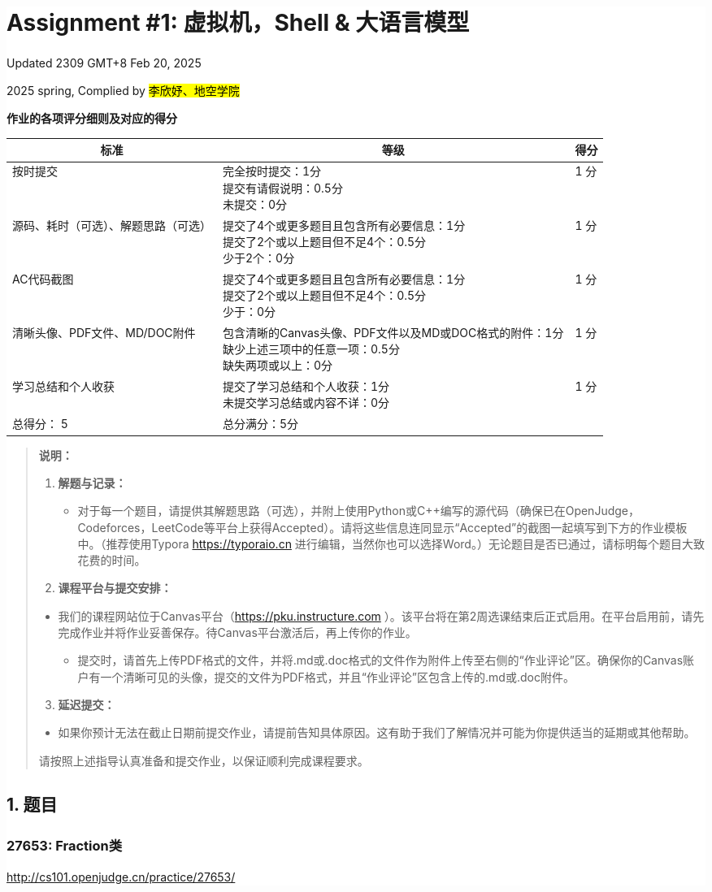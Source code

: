 # Assignment #1: 虚拟机，Shell & 大语言模型

Updated 2309 GMT+8 Feb 20, 2025

2025 spring, Complied by <mark>李欣妤、地空学院</mark>



**作业的各项评分细则及对应的得分**

| 标准                                 | 等级                                                         | 得分 |
| ------------------------------------ | ------------------------------------------------------------ | ---- |
| 按时提交                             | 完全按时提交：1分<br/>提交有请假说明：0.5分<br/>未提交：0分  | 1 分 |
| 源码、耗时（可选）、解题思路（可选） | 提交了4个或更多题目且包含所有必要信息：1分<br/>提交了2个或以上题目但不足4个：0.5分<br/>少于2个：0分 | 1 分 |
| AC代码截图                           | 提交了4个或更多题目且包含所有必要信息：1分<br/>提交了2个或以上题目但不足4个：0.5分<br/>少于：0分 | 1 分 |
| 清晰头像、PDF文件、MD/DOC附件        | 包含清晰的Canvas头像、PDF文件以及MD或DOC格式的附件：1分<br/>缺少上述三项中的任意一项：0.5分<br/>缺失两项或以上：0分 | 1 分 |
| 学习总结和个人收获                   | 提交了学习总结和个人收获：1分<br/>未提交学习总结或内容不详：0分 | 1 分 |
| 总得分： 5                           | 总分满分：5分                                                |      |
>
> 
>
> **说明：**
>
> 1. **解题与记录：**
>       - 对于每一个题目，请提供其解题思路（可选），并附上使用Python或C++编写的源代码（确保已在OpenJudge， Codeforces，LeetCode等平台上获得Accepted）。请将这些信息连同显示“Accepted”的截图一起填写到下方的作业模板中。（推荐使用Typora https://typoraio.cn 进行编辑，当然你也可以选择Word。）无论题目是否已通过，请标明每个题目大致花费的时间。
>    
>2. **课程平台与提交安排：**
> 
>   - 我们的课程网站位于Canvas平台（https://pku.instructure.com ）。该平台将在第2周选课结束后正式启用。在平台启用前，请先完成作业并将作业妥善保存。待Canvas平台激活后，再上传你的作业。
> 
>       - 提交时，请首先上传PDF格式的文件，并将.md或.doc格式的文件作为附件上传至右侧的“作业评论”区。确保你的Canvas账户有一个清晰可见的头像，提交的文件为PDF格式，并且“作业评论”区包含上传的.md或.doc附件。
> 
>3. **延迟提交：**
> 
>   - 如果你预计无法在截止日期前提交作业，请提前告知具体原因。这有助于我们了解情况并可能为你提供适当的延期或其他帮助。 
> 
>请按照上述指导认真准备和提交作业，以保证顺利完成课程要求。



## 1. 题目

### 27653: Fraction类

http://cs101.openjudge.cn/practice/27653/
